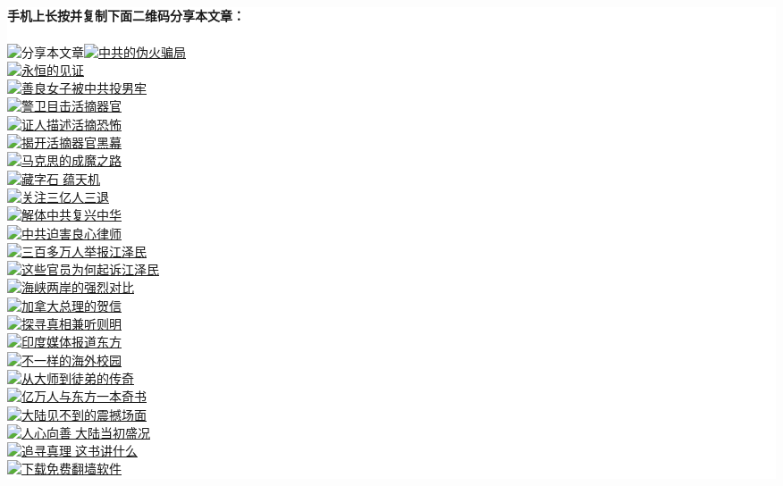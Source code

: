 <strong>手机上长按并复制下面二维码分享本文章：</strong><br><br><img src="https://chart.apis.google.com/chart?cht=qr&chs=240x240&choe=UTF-8&chld=M|2&chl=https://github.com/uljqjd308/djy/blob/master/gb/12/8/12/n3657432.md%231" title="分享本文章"></td><td VALIGN=TOP><a href="https://github.com/uljqjd308/djy/blob/master/gb/16/1/21/n4622075.md?dfh#1" target="_blank"><img src="https://raw.githubusercontent.com/uljqjd308/djy/master/gb/300/wei-f1.jpg" title="中共的伪火骗局"  alt="中共的伪火骗局"></a><br><a href="https://github.com/uljqjd308/www/blob/master/README.md?dfh#9" target="_blank"><img src="https://raw.githubusercontent.com/uljqjd308/djy/master/gb/300/yong-h.jpg" title="永恒的见证"  alt="永恒的见证"></a><br><a href="https://github.com/uljqjd308/djy/blob/master/gb/13/9/29/n3974789.md?dfh#1" target="_blank"><img src="https://raw.githubusercontent.com/uljqjd308/djy/master/gb/300/shang-lnz.jpg" title="善良女子被中共投男牢"  alt="善良女子被中共投男牢"></a><br><a href="https://github.com/uljqjd308/djy/blob/master/gb/16/3/16/n4663449.md?dfh#1" target="_blank"><img src="https://raw.githubusercontent.com/uljqjd308/djy/master/gb/300/huo-z3.jpg" title="警卫目击活摘器官"  alt="警卫目击活摘器官"></a><br><a href="https://github.com/uljqjd308/djy/blob/master/gb/16/8/7/n8177641.md?dfh#1" target="_blank"><img src="https://raw.githubusercontent.com/uljqjd308/djy/master/gb/300/huo-z4.jpg" title="证人描述活摘恐怖"  alt="证人描述活摘恐怖"></a><br><a href="https://github.com/uljqjd308/djy/blob/master/gb/10/4/19/n2881569.md?dfh#1" target="_blank"><img src="https://raw.githubusercontent.com/uljqjd308/djy/master/gb/300/huo-z1.jpg" title="揭开活摘器官黑幕"  alt="揭开活摘器官黑幕"></a><br><a href="https://github.com/uljqjd308/djy/blob/master/gb/10/11/7/n3077476.md?dfh#1" target="_blank"><img src="https://raw.githubusercontent.com/uljqjd308/djy/master/gb/300/ma-ks.jpg" title="马克思的成魔之路"  alt="马克思的成魔之路"></a><br><a href="https://github.com/uljqjd308/djy/blob/master/gb/14/6/9/n4173977.md?dfh#1" target="_blank"><img src="https://raw.githubusercontent.com/uljqjd308/djy/master/gb/300/chang-zs.jpg" title="藏字石 蕴天机"  alt="藏字石 蕴天机"></a><br><a href="https://github.com/uljqjd308/djy/blob/master/gb/18/5/10/n10381511.md?dfh#1" target="_blank"><img src="https://raw.githubusercontent.com/uljqjd308/djy/master/gb/300/st1.jpg" title="关注三亿人三退"  alt="关注三亿人三退"></a><br><a href="https://github.com/uljqjd308/djy/blob/master/gb/18/3/21/n10237682.md?dfh#1" target="_blank"><img src="https://raw.githubusercontent.com/uljqjd308/djy/master/gb/300/jie-t.jpg" title="解体中共复兴中华"  alt="解体中共复兴中华"></a><br><a href="https://github.com/uljqjd308/djy/blob/master/gb/9/2/9/n2422991.md?dfh#1" target="_blank"><img src="https://raw.githubusercontent.com/uljqjd308/djy/master/gb/300/gao-zs.jpg" title="中共迫害良心律师"  alt="中共迫害良心律师"></a><br><a href="https://github.com/uljqjd308/djy/blob/master/gb/18/12/9/n10900044.md?dfh#1" target="_blank"><img src="https://raw.githubusercontent.com/uljqjd308/djy/master/gb/300/sj1.jpg" title="三百多万人举报江泽民"  alt="三百多万人举报江泽民"></a><br><a href="https://github.com/uljqjd308/djy/blob/master/gb/18/8/28/n10672014.md?dfh#1" target="_blank"><img src="https://raw.githubusercontent.com/uljqjd308/djy/master/gb/300/sj2.jpg" title="这些官员为何起诉江泽民"  alt="这些官员为何起诉江泽民"></a><br><a href="https://github.com/uljqjd308/djy/blob/master/gb/8/12/18/n2367165.md?dfh#1" target="_blank"><img src="https://raw.githubusercontent.com/uljqjd308/djy/master/gb/300/liangan.jpg" title="海峡两岸的强烈对比"  alt="海峡两岸的强烈对比"></a><br><a href="https://github.com/uljqjd308/djy/blob/master/gb/15/12/10/n4593139.md?dfh#1" target="_blank"><img src="https://raw.githubusercontent.com/uljqjd308/djy/master/gb/300/jia-ndzl.jpg" title="加拿大总理的贺信"  alt="加拿大总理的贺信"></a><br><a href="https://github.com/uljqjd308/djy/blob/master/gb/11/6/17/n3289382.md?dfh#1" target="_blank"><img src="https://raw.githubusercontent.com/uljqjd308/djy/master/gb/300/xiao-wd.jpg" title="探寻真相兼听则明"  alt="探寻真相兼听则明"></a><br><a href="https://github.com/uljqjd308/djy/blob/master/gb/18/10/27/n10812623.md?dfh#1" target="_blank"><img src="https://raw.githubusercontent.com/uljqjd308/djy/master/gb/300/yindu.jpg" title="印度媒体报道东方"  alt="印度媒体报道东方"></a><br><a href="https://github.com/uljqjd308/djy/blob/master/gb/18/6/9/n10469652.md?dfh#1" target="_blank"><img src="https://raw.githubusercontent.com/uljqjd308/djy/master/gb/300/xie-j.jpg" title="不一样的海外校园"  alt="不一样的海外校园"></a><br><a href="https://github.com/uljqjd308/djy/blob/master/gb/7/4/5/n1669415.md?dfh#1" target="_blank"><img src="https://raw.githubusercontent.com/uljqjd308/djy/master/gb/300/li-up.jpg" title="从大师到徒弟的传奇"  alt="从大师到徒弟的传奇"></a><br><a href="https://github.com/uljqjd308/djy/blob/master/gb/17/5/26/n9191512.md?dfh#1" target="_blank"><img src="https://raw.githubusercontent.com/uljqjd308/djy/master/gb/300/zfl2.jpg" title="亿万人与东方一本奇书"  alt="亿万人与东方一本奇书"></a><br><a href="https://github.com/uljqjd308/djy/blob/master/gb/13/11/27/n4020290.md?dfh#1" target="_blank"><img src="https://raw.githubusercontent.com/uljqjd308/djy/master/gb/300/zhen-h.jpg" title="大陆见不到的震撼场面"  alt="大陆见不到的震撼场面"></a><br><a href="https://github.com/uljqjd308/djy/blob/master/gb/15/7/17/n4482910.md?dfh#1" target="_blank"><img src="https://raw.githubusercontent.com/uljqjd308/djy/master/gb/300/dalu-sk.jpg" title="人心向善 大陆当初盛况"  alt="人心向善 大陆当初盛况"></a><br><a href="https://github.com/uljqjd308/djy/blob/master/gb/19/1/5/n10955468.md?dfh#1" target="_blank"><img src="https://raw.githubusercontent.com/uljqjd308/djy/master/gb/300/zfl1.jpg" title="追寻真理 这书讲什么"  alt="追寻真理 这书讲什么"></a><br><a href="https://github.com/uljqjd308/www/blob/master/README.md?dfh#1" target="_blank"><img src="https://raw.githubusercontent.com/uljqjd308/djy/master/gb/300/fq1.jpg" title="下载免费翻墙软件"  alt="下载免费翻墙软件"></a><br></td></tr></table>
